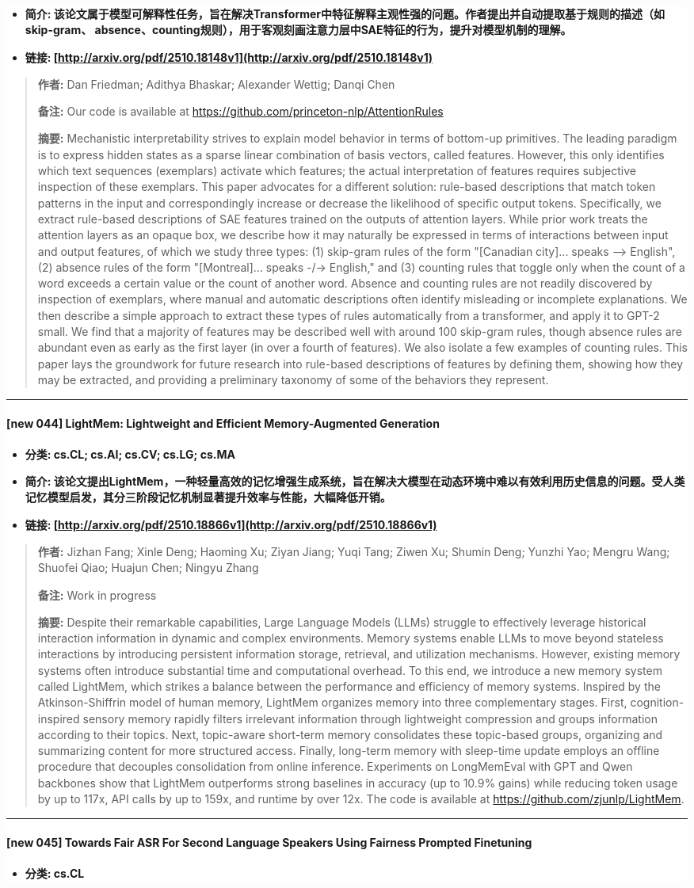 - **简介: 该论文属于模型可解释性任务，旨在解决Transformer中特征解释主观性强的问题。作者提出并自动提取基于规则的描述（如skip-gram、 absence、counting规则），用于客观刻画注意力层中SAE特征的行为，提升对模型机制的理解。**

- **链接: [http://arxiv.org/pdf/2510.18148v1](http://arxiv.org/pdf/2510.18148v1)**

> **作者:** Dan Friedman; Adithya Bhaskar; Alexander Wettig; Danqi Chen
>
> **备注:** Our code is available at https://github.com/princeton-nlp/AttentionRules
>
> **摘要:** Mechanistic interpretability strives to explain model behavior in terms of bottom-up primitives. The leading paradigm is to express hidden states as a sparse linear combination of basis vectors, called features. However, this only identifies which text sequences (exemplars) activate which features; the actual interpretation of features requires subjective inspection of these exemplars. This paper advocates for a different solution: rule-based descriptions that match token patterns in the input and correspondingly increase or decrease the likelihood of specific output tokens. Specifically, we extract rule-based descriptions of SAE features trained on the outputs of attention layers. While prior work treats the attention layers as an opaque box, we describe how it may naturally be expressed in terms of interactions between input and output features, of which we study three types: (1) skip-gram rules of the form "[Canadian city]... speaks --> English", (2) absence rules of the form "[Montreal]... speaks -/-> English," and (3) counting rules that toggle only when the count of a word exceeds a certain value or the count of another word. Absence and counting rules are not readily discovered by inspection of exemplars, where manual and automatic descriptions often identify misleading or incomplete explanations. We then describe a simple approach to extract these types of rules automatically from a transformer, and apply it to GPT-2 small. We find that a majority of features may be described well with around 100 skip-gram rules, though absence rules are abundant even as early as the first layer (in over a fourth of features). We also isolate a few examples of counting rules. This paper lays the groundwork for future research into rule-based descriptions of features by defining them, showing how they may be extracted, and providing a preliminary taxonomy of some of the behaviors they represent.
>
---
#### [new 044] LightMem: Lightweight and Efficient Memory-Augmented Generation
- **分类: cs.CL; cs.AI; cs.CV; cs.LG; cs.MA**

- **简介: 该论文提出LightMem，一种轻量高效的记忆增强生成系统，旨在解决大模型在动态环境中难以有效利用历史信息的问题。受人类记忆模型启发，其分三阶段记忆机制显著提升效率与性能，大幅降低开销。**

- **链接: [http://arxiv.org/pdf/2510.18866v1](http://arxiv.org/pdf/2510.18866v1)**

> **作者:** Jizhan Fang; Xinle Deng; Haoming Xu; Ziyan Jiang; Yuqi Tang; Ziwen Xu; Shumin Deng; Yunzhi Yao; Mengru Wang; Shuofei Qiao; Huajun Chen; Ningyu Zhang
>
> **备注:** Work in progress
>
> **摘要:** Despite their remarkable capabilities, Large Language Models (LLMs) struggle to effectively leverage historical interaction information in dynamic and complex environments. Memory systems enable LLMs to move beyond stateless interactions by introducing persistent information storage, retrieval, and utilization mechanisms. However, existing memory systems often introduce substantial time and computational overhead. To this end, we introduce a new memory system called LightMem, which strikes a balance between the performance and efficiency of memory systems. Inspired by the Atkinson-Shiffrin model of human memory, LightMem organizes memory into three complementary stages. First, cognition-inspired sensory memory rapidly filters irrelevant information through lightweight compression and groups information according to their topics. Next, topic-aware short-term memory consolidates these topic-based groups, organizing and summarizing content for more structured access. Finally, long-term memory with sleep-time update employs an offline procedure that decouples consolidation from online inference. Experiments on LongMemEval with GPT and Qwen backbones show that LightMem outperforms strong baselines in accuracy (up to 10.9% gains) while reducing token usage by up to 117x, API calls by up to 159x, and runtime by over 12x. The code is available at https://github.com/zjunlp/LightMem.
>
---
#### [new 045] Towards Fair ASR For Second Language Speakers Using Fairness Prompted Finetuning
- **分类: cs.CL**